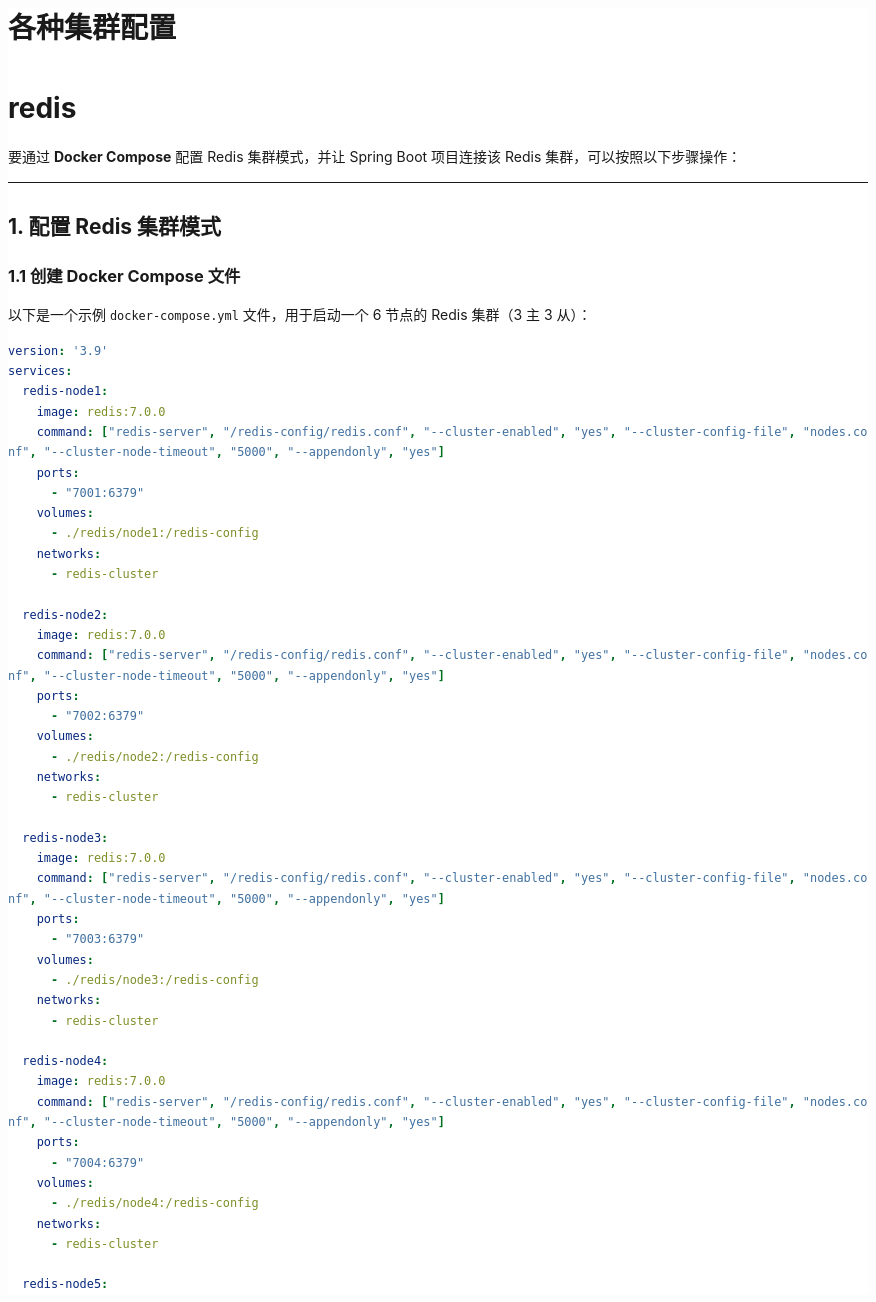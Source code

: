 # 各种集群配置

# redis

要通过 **Docker Compose** 配置 Redis 集群模式，并让 Spring Boot 项目连接该 Redis 集群，可以按照以下步骤操作：

------

## **1. 配置 Redis 集群模式**

### **1.1 创建 Docker Compose 文件**

以下是一个示例 `docker-compose.yml` 文件，用于启动一个 6 节点的 Redis 集群（3 主 3 从）：

```yaml
version: '3.9'
services:
  redis-node1:
    image: redis:7.0.0
    command: ["redis-server", "/redis-config/redis.conf", "--cluster-enabled", "yes", "--cluster-config-file", "nodes.conf", "--cluster-node-timeout", "5000", "--appendonly", "yes"]
    ports:
      - "7001:6379"
    volumes:
      - ./redis/node1:/redis-config
    networks:
      - redis-cluster

  redis-node2:
    image: redis:7.0.0
    command: ["redis-server", "/redis-config/redis.conf", "--cluster-enabled", "yes", "--cluster-config-file", "nodes.conf", "--cluster-node-timeout", "5000", "--appendonly", "yes"]
    ports:
      - "7002:6379"
    volumes:
      - ./redis/node2:/redis-config
    networks:
      - redis-cluster

  redis-node3:
    image: redis:7.0.0
    command: ["redis-server", "/redis-config/redis.conf", "--cluster-enabled", "yes", "--cluster-config-file", "nodes.conf", "--cluster-node-timeout", "5000", "--appendonly", "yes"]
    ports:
      - "7003:6379"
    volumes:
      - ./redis/node3:/redis-config
    networks:
      - redis-cluster

  redis-node4:
    image: redis:7.0.0
    command: ["redis-server", "/redis-config/redis.conf", "--cluster-enabled", "yes", "--cluster-config-file", "nodes.conf", "--cluster-node-timeout", "5000", "--appendonly", "yes"]
    ports:
      - "7004:6379"
    volumes:
      - ./redis/node4:/redis-config
    networks:
      - redis-cluster

  redis-node5:
```